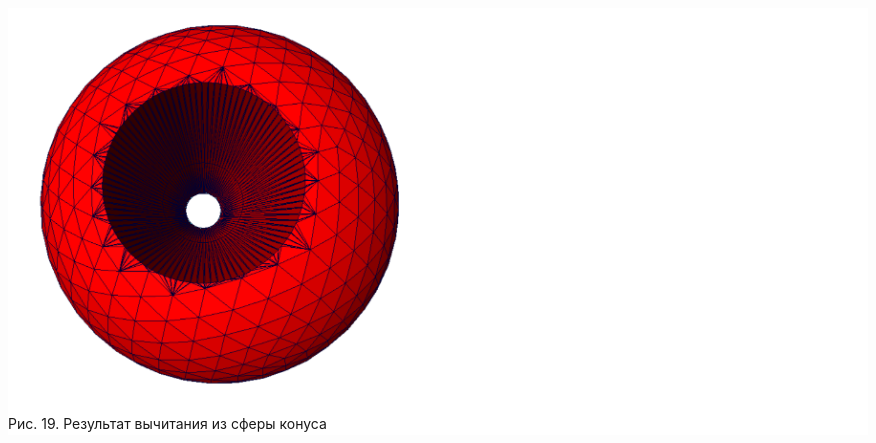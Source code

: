 <img src="./media/image23.png" width="412" height="387" />

Рис. 19. Результат вычитания из сферы конуса
